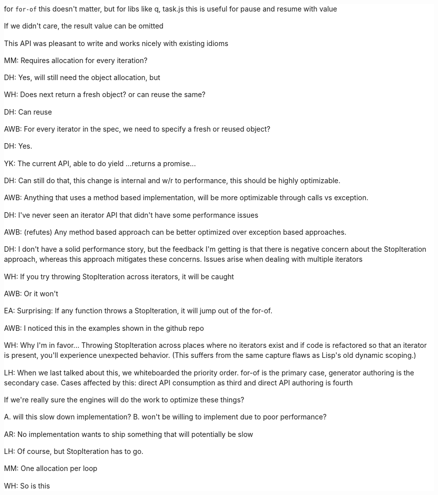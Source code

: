 for `for-of` this doesn't matter, but for libs like q, task.js this is useful for pause and resume with value

If we didn't care, the result value can be omitted

This API was pleasant to write and works nicely with existing idioms

MM: Requires allocation for every iteration?

DH: Yes, will still need the object allocation, but

WH: Does next return a fresh object? or can reuse the same?

DH: Can reuse

AWB: For every iterator in the spec, we need to specify a fresh or reused object?

DH: Yes.

YK: The current API, able to do yield ...returns a promise...

DH: Can still do that, this change is internal and w/r to performance, this should be highly optimizable.

AWB: Anything that uses a method based implementation, will be more optimizable through calls vs exception.

DH: I've never seen an iterator API that didn't have some performance issues

AWB: (refutes) Any method based approach can be better optimized over exception based approaches.

DH: I don't have a solid performance story, but the feedback I'm getting is that there is negative concern about the StopIteration approach, whereas this approach mitigates these concerns. Issues arise when dealing with multiple iterators

WH: If you try throwing StopIteration across iterators, it will be caught

AWB: Or it won't

EA: Surprising: If any function throws a StopIteration, it will jump out of the for-of.

AWB: I noticed this in the examples shown in the github repo

WH: Why I'm in favor... Throwing StopIteration across places where no iterators exist and if code is refactored so that an iterator is present, you'll experience unexpected behavior. (This suffers from the same capture flaws as Lisp's old dynamic scoping.)

LH: When we last talked about this, we whiteboarded the priority order. for-of is the primary case, generator authoring is the secondary case. Cases affected by this: direct API consumption as third and direct API authoring is fourth

If we're really sure the engines will do the work to optimize these things?

A. will this slow down implementation?
B. won't be willing to implement due to poor performance?

AR: No implementation wants to ship something that will potentially be slow

LH: Of course, but StopIteration has to go.

MM: One allocation per loop

WH: So is this
